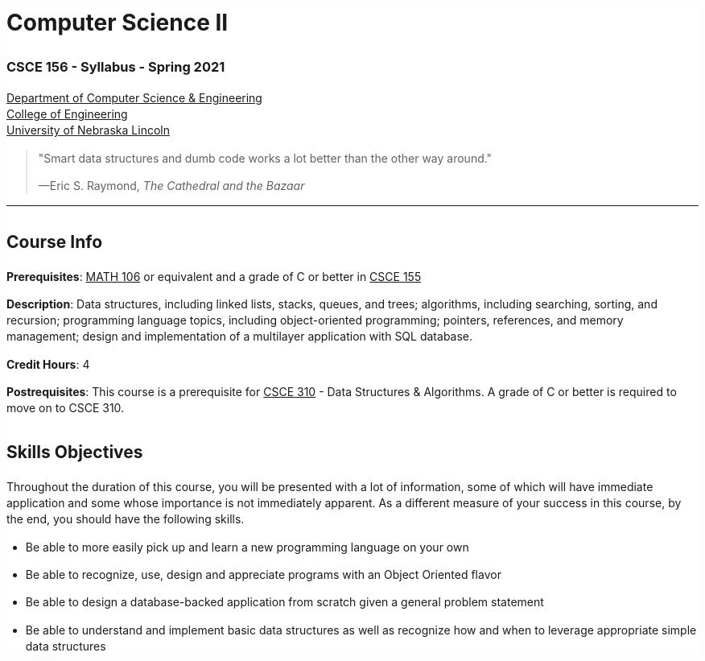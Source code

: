 # Computer Science II

### CSCE 156 - Syllabus - Spring 2021
 [Department of Computer Science & Engineering](https://cse.unl.edu/)  
 [College of Engineering](https://engineering.unl.edu/)  
 [University of Nebraska Lincoln](https://unl.edu/)  

> "Smart data structures and dumb code works a lot better than the other
> way around."
>
> —Eric S. Raymond, *The Cathedral and the Bazaar*

***

## Course Info

**Prerequisites**: [MATH 106](https://catalog.unl.edu/search/?P=MATH%20106) 
or equivalent and a grade of C or better in [CSCE 155](https://catalog.unl.edu/search/?P=CSCE%20155E)

**Description**: Data structures, including linked lists, stacks,
queues, and trees; algorithms, including searching, sorting, and
recursion; programming language topics, including object-oriented
programming; pointers, references, and memory management; design and
implementation of a multilayer application with SQL database.

**Credit Hours**: 4

**Postrequisites**: This course is a prerequisite for 
[CSCE 310](https://catalog.unl.edu/search/?P=CSCE%20310) - Data
Structures & Algorithms. A grade of C or better is required to move on
to CSCE 310.

## Skills Objectives

Throughout the duration of this course, you will be presented with a lot
of information, some of which will have immediate application and some
whose importance is not immediately apparent. As a different measure of
your success in this course, by the end, you should have the following
skills.

-   Be able to more easily pick up and learn a new programming language
    on your own

-   Be able to recognize, use, design and appreciate programs with an
    Object Oriented flavor

-   Be able to design a database-backed application from scratch given a
    general problem statement

-   Be able to understand and implement basic data structures as well as
    recognize how and when to leverage appropriate simple data
    structures
